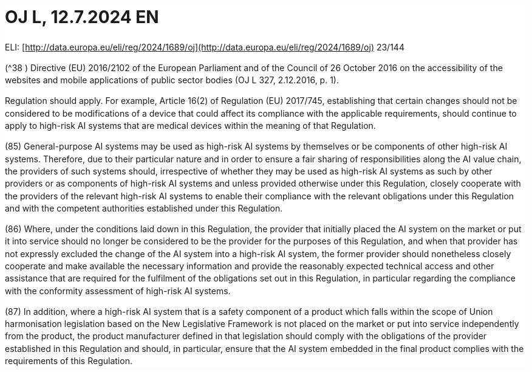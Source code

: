 # OJ L, 12.7.2024 EN

ELI: [http://data.europa.eu/eli/reg/2024/1689/oj](http://data.europa.eu/eli/reg/2024/1689/oj) 23/144


(^38 ) Directive (EU) 2016/2102 of the European Parliament and of the Council of 26 October 2016 on the accessibility of the websites
and mobile applications of public sector bodies (OJ L 327, 2.12.2016, p. 1).



Regulation should apply. For example, Article 16(2) of Regulation (EU) 2017/745, establishing that certain changes
should not be considered to be modifications of a device that could affect its compliance with the applicable
requirements, should continue to apply to high-risk AI systems that are medical devices within the meaning of that
Regulation.


(85) General-purpose AI systems may be used as high-risk AI systems by themselves or be components of other high-risk
AI systems. Therefore, due to their particular nature and in order to ensure a fair sharing of responsibilities along the
AI value chain, the providers of such systems should, irrespective of whether they may be used as high-risk AI
systems as such by other providers or as components of high-risk AI systems and unless provided otherwise under
this Regulation, closely cooperate with the providers of the relevant high-risk AI systems to enable their compliance
with the relevant obligations under this Regulation and with the competent authorities established under this
Regulation.


(86) Where, under the conditions laid down in this Regulation, the provider that initially placed the AI system on the
market or put it into service should no longer be considered to be the provider for the purposes of this Regulation,
and when that provider has not expressly excluded the change of the AI system into a high-risk AI system, the
former provider should nonetheless closely cooperate and make available the necessary information and provide the
reasonably expected technical access and other assistance that are required for the fulfilment of the obligations set
out in this Regulation, in particular regarding the compliance with the conformity assessment of high-risk AI
systems.


(87) In addition, where a high-risk AI system that is a safety component of a product which falls within the scope of
Union harmonisation legislation based on the New Legislative Framework is not placed on the market or put into
service independently from the product, the product manufacturer defined in that legislation should comply with
the obligations of the provider established in this Regulation and should, in particular, ensure that the AI system
embedded in the final product complies with the requirements of this Regulation.
